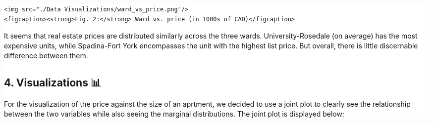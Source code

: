     <img src="./Data Visualizations/ward_vs_price.png"/>
    <figcaption><strong>Fig. 2:</strong> Ward vs. price (in 1000s of CAD)</figcaption>
</figure>

It seems that real estate prices are distributed similarly across the three wards. University-Rosedale (on average) has the most expensive units, while Spadina-Fort York encompasses the unit with the highest list price. But overall, there is little discernable difference between them.

## 4. Visualizations 📊
For the visualization of the price against the size of an aprtment, we decided to use a joint plot to clearly see the relationship between the two variables while also seeing the marginal distributions. The joint plot is displayed below: 
<figure>